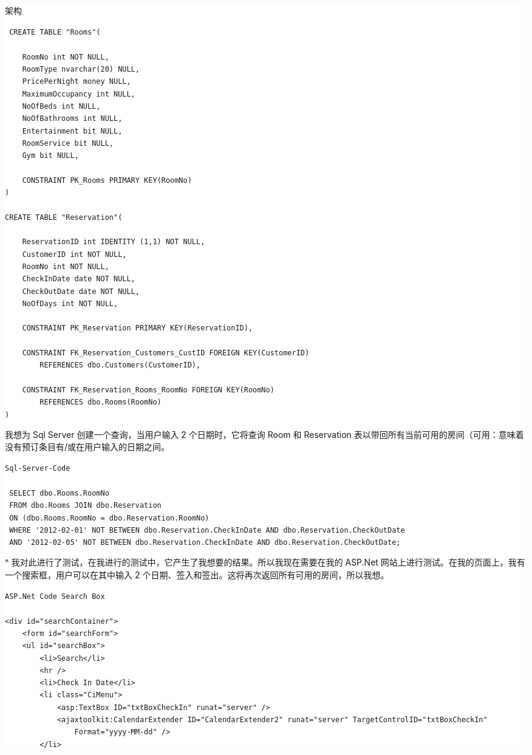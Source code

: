 架构

```
 CREATE TABLE "Rooms"(

    RoomNo int NOT NULL,
    RoomType nvarchar(20) NULL,
    PricePerNight money NULL,
    MaximumOccupancy int NULL,
    NoOfBeds int NULL,
    NoOfBathrooms int NULL,
    Entertainment bit NULL,
    RoomService bit NULL,
    Gym bit NULL,

    CONSTRAINT PK_Rooms PRIMARY KEY(RoomNo)
)

CREATE TABLE "Reservation"(

    ReservationID int IDENTITY (1,1) NOT NULL,
    CustomerID int NOT NULL,
    RoomNo int NOT NULL,
    CheckInDate date NOT NULL,
    CheckOutDate date NOT NULL,
    NoOfDays int NOT NULL,

    CONSTRAINT PK_Reservation PRIMARY KEY(ReservationID),

    CONSTRAINT FK_Reservation_Customers_CustID FOREIGN KEY(CustomerID)  
        REFERENCES dbo.Customers(CustomerID),

    CONSTRAINT FK_Reservation_Rooms_RoomNo FOREIGN KEY(RoomNo)
        REFERENCES dbo.Rooms(RoomNo)
) 
```

我想为 Sql Server 创建一个查询，当用户输入 2 个日期时，它将查询 Room 和 Reservation 表以带回所有当前可用的房间（可用：意味着没有预订条目有/或在用户输入的日期之间。

```
Sql-Server-Code

 SELECT dbo.Rooms.RoomNo
 FROM dbo.Rooms JOIN dbo.Reservation
 ON (dbo.Rooms.RoomNo = dbo.Reservation.RoomNo)
 WHERE '2012-02-01' NOT BETWEEN dbo.Reservation.CheckInDate AND dbo.Reservation.CheckOutDate
 AND '2012-02-05' NOT BETWEEN dbo.Reservation.CheckInDate AND dbo.Reservation.CheckOutDate; 
```

^ 我对此进行了测试，在我进行的测试中，它产生了我想要的结果。所以我现在需要在我的 ASP.Net 网站上进行测试。在我的页面上，我有一个搜索框，用户可以在其中输入 2 个日期、签入和签出。这将再次返回所有可用的房间，所以我想。

```
ASP.Net Code Search Box

<div id="searchContainer">
    <form id="searchForm">
    <ul id="searchBox">
        <li>Search</li>
        <hr />
        <li>Check In Date</li>
        <li class="CiMenu">
            <asp:TextBox ID="txtBoxCheckIn" runat="server" />
            <ajaxtoolkit:CalendarExtender ID="CalendarExtender2" runat="server" TargetControlID="txtBoxCheckIn"
                Format="yyyy-MM-dd" />
        </li>
```